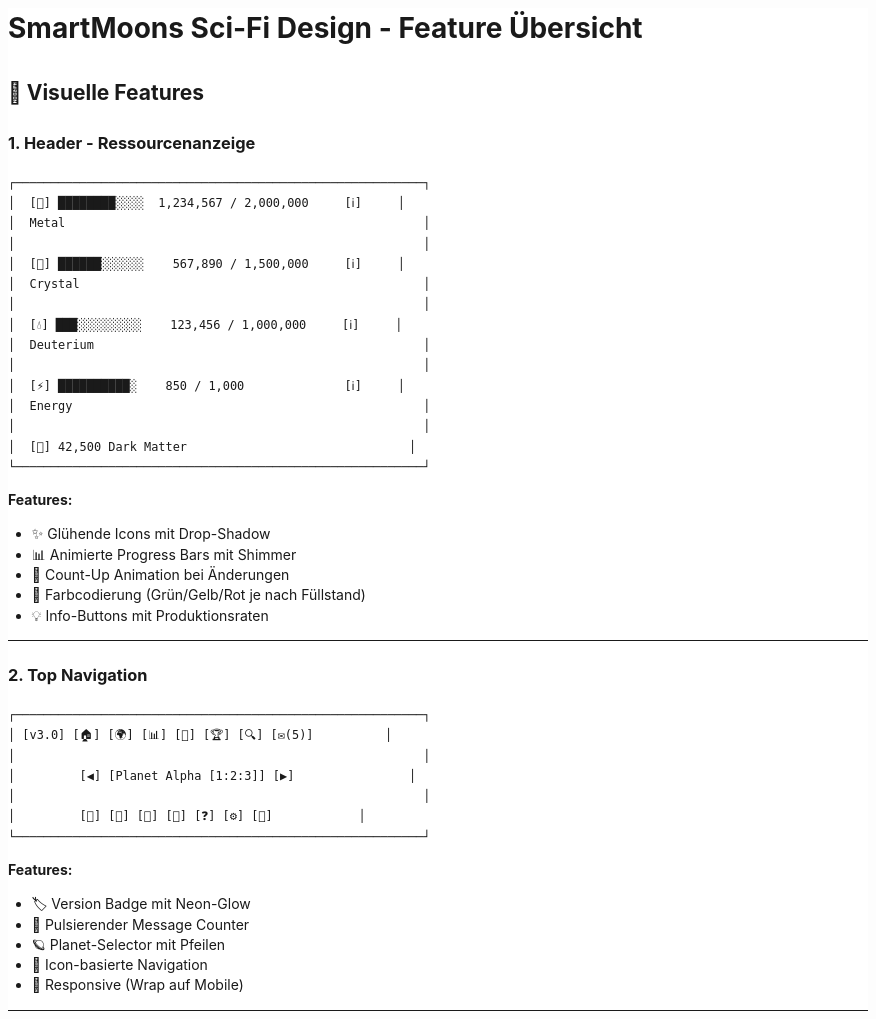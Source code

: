 # SmartMoons Sci-Fi Design - Feature Übersicht

## 🎨 Visuelle Features

### 1. Header - Ressourcenanzeige
```
┌─────────────────────────────────────────────────────────┐
│  [💎] ████████░░░░  1,234,567 / 2,000,000     [ℹ️]     │
│  Metal                                                  │
│                                                         │
│  [💠] ██████░░░░░░    567,890 / 1,500,000     [ℹ️]     │
│  Crystal                                                │
│                                                         │
│  [💧] ███░░░░░░░░░    123,456 / 1,000,000     [ℹ️]     │
│  Deuterium                                              │
│                                                         │
│  [⚡] ██████████░    850 / 1,000              [ℹ️]     │
│  Energy                                                 │
│                                                         │
│  [🌌] 42,500 Dark Matter                               │
└─────────────────────────────────────────────────────────┘
```

**Features:**
- ✨ Glühende Icons mit Drop-Shadow
- 📊 Animierte Progress Bars mit Shimmer
- 🔢 Count-Up Animation bei Änderungen
- 🎨 Farbcodierung (Grün/Gelb/Rot je nach Füllstand)
- 💡 Info-Buttons mit Produktionsraten

---

### 2. Top Navigation
```
┌─────────────────────────────────────────────────────────┐
│ [v3.0] [🏠] [🌍] [📊] [🎯] [🏆] [🔍] [✉️(5)]          │
│                                                         │
│         [◀] [Planet Alpha [1:2:3]] [▶]                │
│                                                         │
│         [🧪] [👥] [🚫] [💬] [❓] [⚙️] [🔴]            │
└─────────────────────────────────────────────────────────┘
```

**Features:**
- 🏷️ Version Badge mit Neon-Glow
- 📨 Pulsierender Message Counter
- 🪐 Planet-Selector mit Pfeilen
- 🎯 Icon-basierte Navigation
- 📱 Responsive (Wrap auf Mobile)

---
